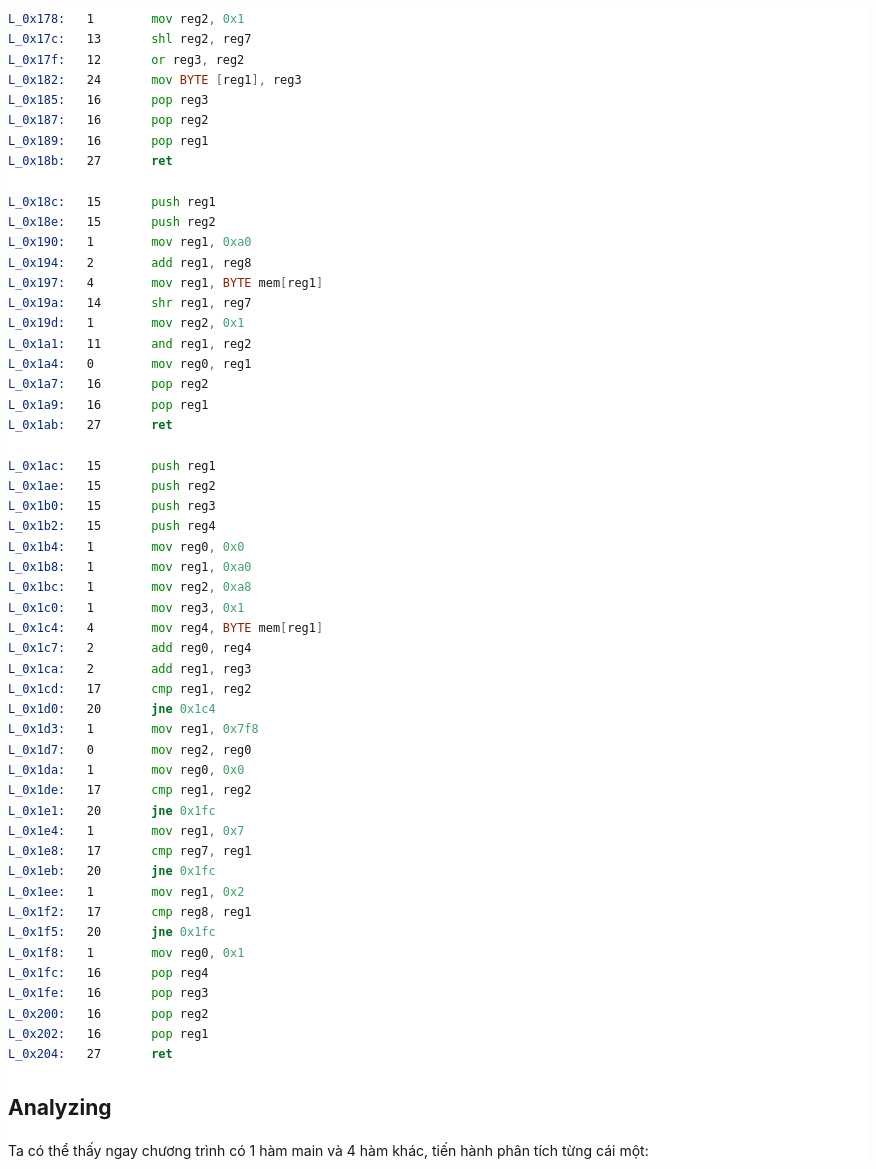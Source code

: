 ```asm
L_0x178:   1        mov reg2, 0x1
L_0x17c:   13       shl reg2, reg7
L_0x17f:   12       or reg3, reg2
L_0x182:   24       mov BYTE [reg1], reg3
L_0x185:   16       pop reg3
L_0x187:   16       pop reg2
L_0x189:   16       pop reg1
L_0x18b:   27       ret

L_0x18c:   15       push reg1
L_0x18e:   15       push reg2
L_0x190:   1        mov reg1, 0xa0
L_0x194:   2        add reg1, reg8
L_0x197:   4        mov reg1, BYTE mem[reg1]
L_0x19a:   14       shr reg1, reg7
L_0x19d:   1        mov reg2, 0x1
L_0x1a1:   11       and reg1, reg2
L_0x1a4:   0        mov reg0, reg1
L_0x1a7:   16       pop reg2
L_0x1a9:   16       pop reg1
L_0x1ab:   27       ret

L_0x1ac:   15       push reg1
L_0x1ae:   15       push reg2
L_0x1b0:   15       push reg3
L_0x1b2:   15       push reg4
L_0x1b4:   1        mov reg0, 0x0
L_0x1b8:   1        mov reg1, 0xa0
L_0x1bc:   1        mov reg2, 0xa8
L_0x1c0:   1        mov reg3, 0x1
L_0x1c4:   4        mov reg4, BYTE mem[reg1]
L_0x1c7:   2        add reg0, reg4
L_0x1ca:   2        add reg1, reg3
L_0x1cd:   17       cmp reg1, reg2
L_0x1d0:   20       jne 0x1c4
L_0x1d3:   1        mov reg1, 0x7f8
L_0x1d7:   0        mov reg2, reg0
L_0x1da:   1        mov reg0, 0x0
L_0x1de:   17       cmp reg1, reg2
L_0x1e1:   20       jne 0x1fc
L_0x1e4:   1        mov reg1, 0x7
L_0x1e8:   17       cmp reg7, reg1
L_0x1eb:   20       jne 0x1fc
L_0x1ee:   1        mov reg1, 0x2
L_0x1f2:   17       cmp reg8, reg1
L_0x1f5:   20       jne 0x1fc
L_0x1f8:   1        mov reg0, 0x1
L_0x1fc:   16       pop reg4
L_0x1fe:   16       pop reg3
L_0x200:   16       pop reg2
L_0x202:   16       pop reg1
L_0x204:   27       ret
```
## Analyzing
Ta có thể thấy ngay chương trình có 1 hàm main và 4 hàm khác, tiến hành phân tích từng cái một:
